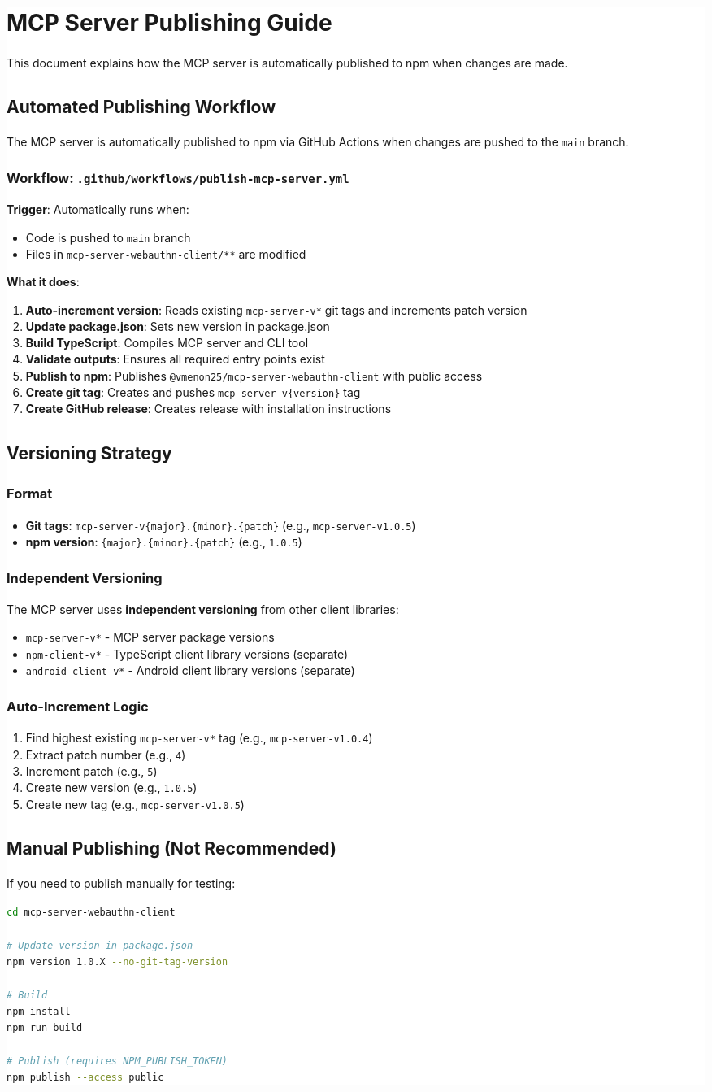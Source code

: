 # MCP Server Publishing Guide

This document explains how the MCP server is automatically published to npm when changes are made.

## Automated Publishing Workflow

The MCP server is automatically published to npm via GitHub Actions when changes are pushed to the `main` branch.

### Workflow: `.github/workflows/publish-mcp-server.yml`

**Trigger**: Automatically runs when:
- Code is pushed to `main` branch
- Files in `mcp-server-webauthn-client/**` are modified

**What it does**:
1. **Auto-increment version**: Reads existing `mcp-server-v*` git tags and increments patch version
2. **Update package.json**: Sets new version in package.json
3. **Build TypeScript**: Compiles MCP server and CLI tool
4. **Validate outputs**: Ensures all required entry points exist
5. **Publish to npm**: Publishes `@vmenon25/mcp-server-webauthn-client` with public access
6. **Create git tag**: Creates and pushes `mcp-server-v{version}` tag
7. **Create GitHub release**: Creates release with installation instructions

## Versioning Strategy

### Format
- **Git tags**: `mcp-server-v{major}.{minor}.{patch}` (e.g., `mcp-server-v1.0.5`)
- **npm version**: `{major}.{minor}.{patch}` (e.g., `1.0.5`)

### Independent Versioning
The MCP server uses **independent versioning** from other client libraries:
- `mcp-server-v*` - MCP server package versions
- `npm-client-v*` - TypeScript client library versions (separate)
- `android-client-v*` - Android client library versions (separate)

### Auto-Increment Logic
1. Find highest existing `mcp-server-v*` tag (e.g., `mcp-server-v1.0.4`)
2. Extract patch number (e.g., `4`)
3. Increment patch (e.g., `5`)
4. Create new version (e.g., `1.0.5`)
5. Create new tag (e.g., `mcp-server-v1.0.5`)

## Manual Publishing (Not Recommended)

If you need to publish manually for testing:

```bash
cd mcp-server-webauthn-client

# Update version in package.json
npm version 1.0.X --no-git-tag-version

# Build
npm install
npm run build

# Publish (requires NPM_PUBLISH_TOKEN)
npm publish --access public
```

